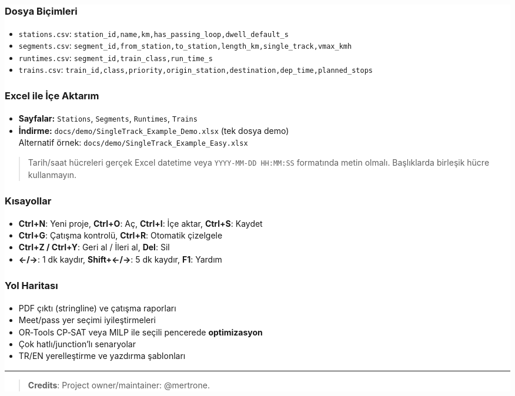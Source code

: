 ### Dosya Biçimleri
- `stations.csv`: `station_id,name,km,has_passing_loop,dwell_default_s`
- `segments.csv`: `segment_id,from_station,to_station,length_km,single_track,vmax_kmh`
- `runtimes.csv`: `segment_id,train_class,run_time_s`
- `trains.csv`: `train_id,class,priority,origin_station,destination,dep_time,planned_stops`

### Excel ile İçe Aktarım
- **Sayfalar:** `Stations`, `Segments`, `Runtimes`, `Trains`  
- **İndirme:** `docs/demo/SingleTrack_Example_Demo.xlsx` (tek dosya demo)  
  Alternatif örnek: `docs/demo/SingleTrack_Example_Easy.xlsx`

> Tarih/saat hücreleri gerçek Excel datetime veya `YYYY-MM-DD HH:MM:SS` formatında metin olmalı. Başlıklarda birleşik hücre kullanmayın.

### Kısayollar
- **Ctrl+N**: Yeni proje, **Ctrl+O**: Aç, **Ctrl+I**: İçe aktar, **Ctrl+S**: Kaydet  
- **Ctrl+G**: Çatışma kontrolü, **Ctrl+R**: Otomatik çizelgele  
- **Ctrl+Z / Ctrl+Y**: Geri al / İleri al, **Del**: Sil  
- **←/→**: 1 dk kaydır, **Shift+←/→**: 5 dk kaydır, **F1**: Yardım

### Yol Haritası
- PDF çıktı (stringline) ve çatışma raporları
- Meet/pass yer seçimi iyileştirmeleri
- OR‑Tools CP‑SAT veya MILP ile seçili pencerede **optimizasyon**
- Çok hatlı/junction’lı senaryolar
- TR/EN yerelleştirme ve yazdırma şablonları

---

> **Credits**: Project owner/maintainer: @mertrone.
